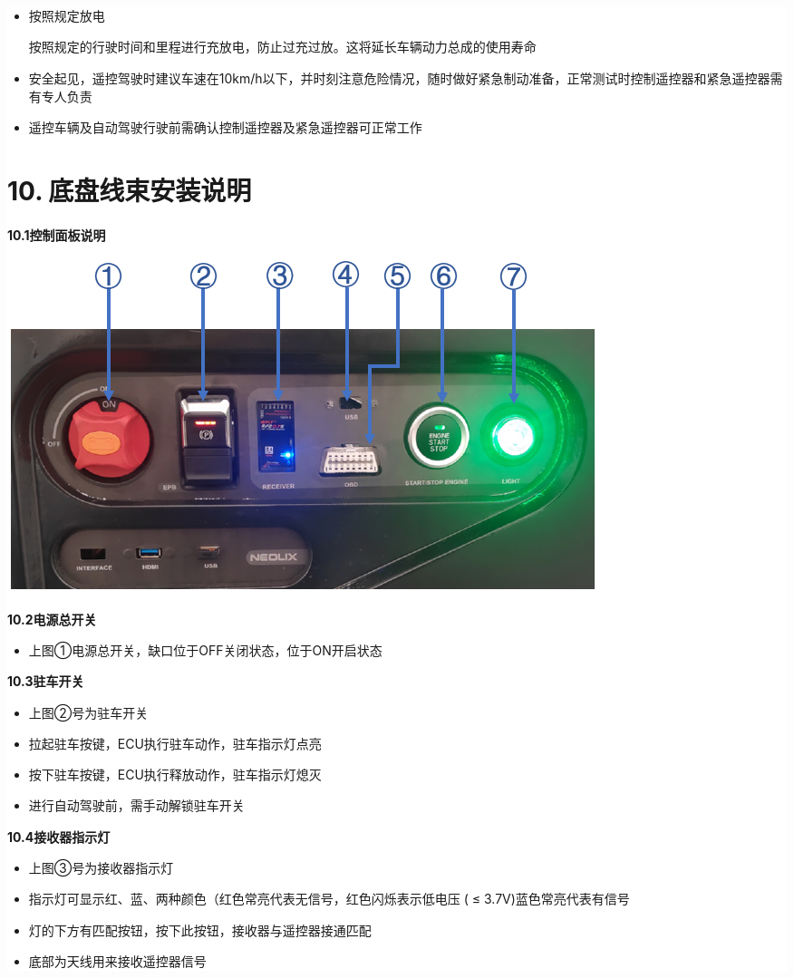 -   按照规定放电

    按照规定的行驶时间和里程进行充放电，防止过充过放。这将延长车辆动力总成的使用寿命

-   安全起见，遥控驾驶时建议车速在10km/h以下，并时刻注意危险情况，随时做好紧急制动准备，正常测试时控制遥控器和紧急遥控器需有专人负责

-   遥控车辆及自动驾驶行驶前需确认控制遥控器及紧急遥控器可正常工作

# 10. 底盘线束安装说明

**10.1控制面板说明**

![](images/control_panel.png)

**10.2电源总开关**

-   上图①电源总开关，缺口位于OFF关闭状态，位于ON开启状态

**10.3驻车开关**

-   上图②号为驻车开关

-   拉起驻车按键，ECU执行驻车动作，驻车指示灯点亮

-   按下驻车按键，ECU执行释放动作，驻车指示灯熄灭

-   进行自动驾驶前，需手动解锁驻车开关

**10.4接收器指示灯**

-   上图③号为接收器指示灯

-   指示灯可显示红、蓝、两种颜色（红色常亮代表无信号，红色闪烁表示低电压 ( ≤
    3.7V)蓝色常亮代表有信号

-   灯的下方有匹配按钮，按下此按钮，接收器与遥控器接通匹配

-   底部为天线用来接收遥控器信号

